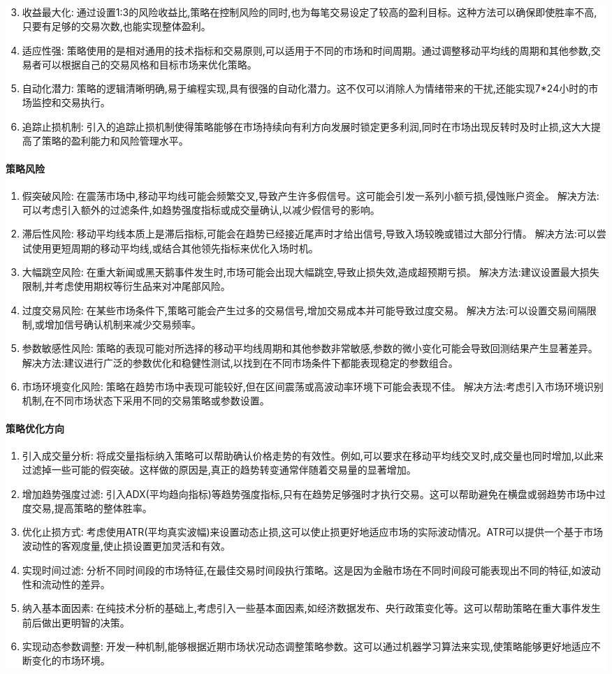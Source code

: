 3. 收益最大化:
   通过设置1:3的风险收益比,策略在控制风险的同时,也为每笔交易设定了较高的盈利目标。这种方法可以确保即使胜率不高,只要有足够的交易次数,也能实现整体盈利。

4. 适应性强:
   策略使用的是相对通用的技术指标和交易原则,可以适用于不同的市场和时间周期。通过调整移动平均线的周期和其他参数,交易者可以根据自己的交易风格和目标市场来优化策略。

5. 自动化潜力:
   策略的逻辑清晰明确,易于编程实现,具有很强的自动化潜力。这不仅可以消除人为情绪带来的干扰,还能实现7*24小时的市场监控和交易执行。

6. 追踪止损机制:
   引入的追踪止损机制使得策略能够在市场持续向有利方向发展时锁定更多利润,同时在市场出现反转时及时止损,这大大提高了策略的盈利能力和风险管理水平。

#### 策略风险

1. 假突破风险:
   在震荡市场中,移动平均线可能会频繁交叉,导致产生许多假信号。这可能会引发一系列小额亏损,侵蚀账户资金。
   解决方法:可以考虑引入额外的过滤条件,如趋势强度指标或成交量确认,以减少假信号的影响。

2. 滞后性风险:
   移动平均线本质上是滞后指标,可能会在趋势已经接近尾声时才给出信号,导致入场较晚或错过大部分行情。
   解决方法:可以尝试使用更短周期的移动平均线,或结合其他领先指标来优化入场时机。

3. 大幅跳空风险:
   在重大新闻或黑天鹅事件发生时,市场可能会出现大幅跳空,导致止损失效,造成超预期亏损。
   解决方法:建议设置最大损失限制,并考虑使用期权等衍生品来对冲尾部风险。

4. 过度交易风险:
   在某些市场条件下,策略可能会产生过多的交易信号,增加交易成本并可能导致过度交易。
   解决方法:可以设置交易间隔限制,或增加信号确认机制来减少交易频率。

5. 参数敏感性风险:
   策略的表现可能对所选择的移动平均线周期和其他参数非常敏感,参数的微小变化可能会导致回测结果产生显著差异。
   解决方法:建议进行广泛的参数优化和稳健性测试,以找到在不同市场条件下都能表现稳定的参数组合。

6. 市场环境变化风险:
   策略在趋势市场中表现可能较好,但在区间震荡或高波动率环境下可能会表现不佳。
   解决方法:考虑引入市场环境识别机制,在不同市场状态下采用不同的交易策略或参数设置。

#### 策略优化方向

1. 引入成交量分析:
   将成交量指标纳入策略可以帮助确认价格走势的有效性。例如,可以要求在移动平均线交叉时,成交量也同时增加,以此来过滤掉一些可能的假突破。这样做的原因是,真正的趋势转变通常伴随着交易量的显著增加。

2. 增加趋势强度过滤:
   引入ADX(平均趋向指标)等趋势强度指标,只有在趋势足够强时才执行交易。这可以帮助避免在横盘或弱趋势市场中过度交易,提高策略的整体胜率。

3. 优化止损方式:
   考虑使用ATR(平均真实波幅)来设置动态止损,这可以使止损更好地适应市场的实际波动情况。ATR可以提供一个基于市场波动性的客观度量,使止损设置更加灵活和有效。

4. 实现时间过滤:
   分析不同时间段的市场特征,在最佳交易时间段执行策略。这是因为金融市场在不同时间段可能表现出不同的特征,如波动性和流动性的差异。

5. 纳入基本面因素:
   在纯技术分析的基础上,考虑引入一些基本面因素,如经济数据发布、央行政策变化等。这可以帮助策略在重大事件发生前后做出更明智的决策。

6. 实现动态参数调整:
   开发一种机制,能够根据近期市场状况动态调整策略参数。这可以通过机器学习算法来实现,使策略能够更好地适应不断变化的市场环境。
